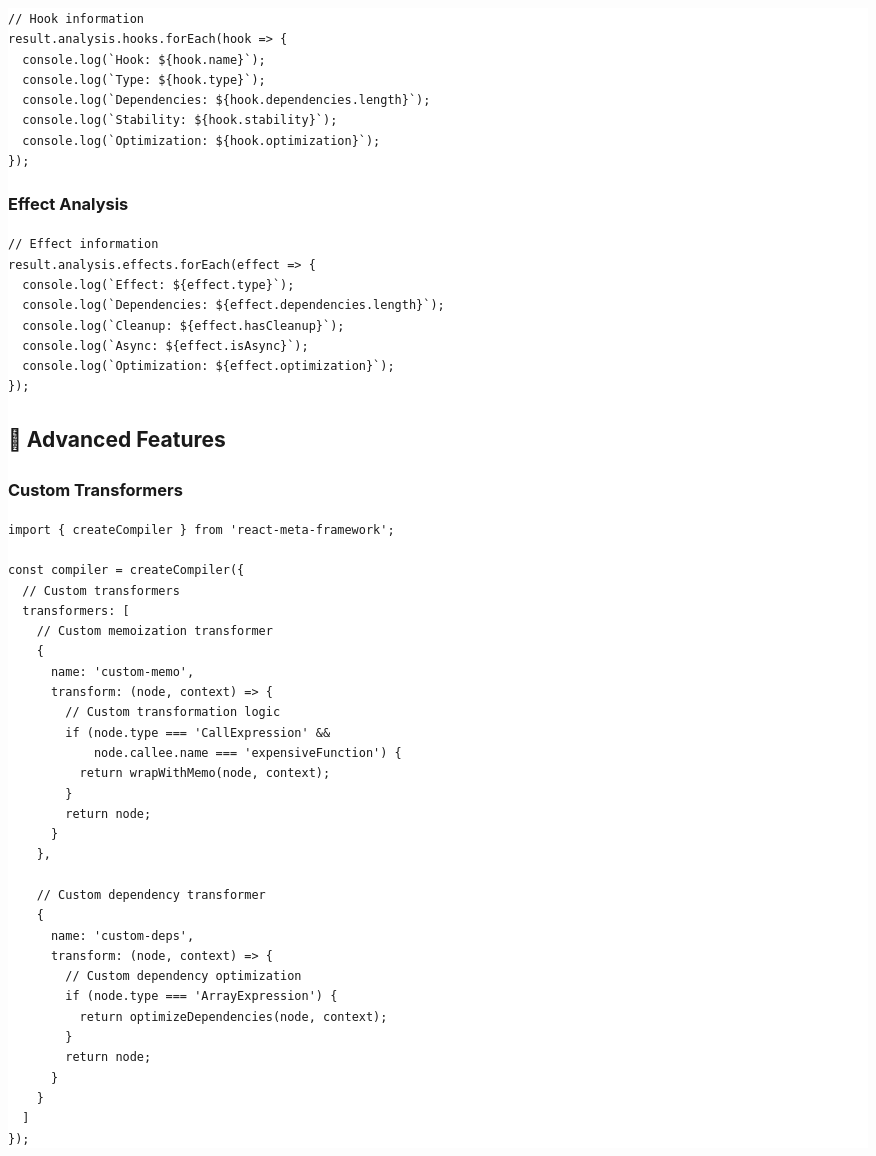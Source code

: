 ```tsx
// Hook information
result.analysis.hooks.forEach(hook => {
  console.log(`Hook: ${hook.name}`);
  console.log(`Type: ${hook.type}`);
  console.log(`Dependencies: ${hook.dependencies.length}`);
  console.log(`Stability: ${hook.stability}`);
  console.log(`Optimization: ${hook.optimization}`);
});
```

### Effect Analysis

```tsx
// Effect information
result.analysis.effects.forEach(effect => {
  console.log(`Effect: ${effect.type}`);
  console.log(`Dependencies: ${effect.dependencies.length}`);
  console.log(`Cleanup: ${effect.hasCleanup}`);
  console.log(`Async: ${effect.isAsync}`);
  console.log(`Optimization: ${effect.optimization}`);
});
```

## 🚀 Advanced Features

### Custom Transformers

```tsx
import { createCompiler } from 'react-meta-framework';

const compiler = createCompiler({
  // Custom transformers
  transformers: [
    // Custom memoization transformer
    {
      name: 'custom-memo',
      transform: (node, context) => {
        // Custom transformation logic
        if (node.type === 'CallExpression' && 
            node.callee.name === 'expensiveFunction') {
          return wrapWithMemo(node, context);
        }
        return node;
      }
    },
    
    // Custom dependency transformer
    {
      name: 'custom-deps',
      transform: (node, context) => {
        // Custom dependency optimization
        if (node.type === 'ArrayExpression') {
          return optimizeDependencies(node, context);
        }
        return node;
      }
    }
  ]
});
```
